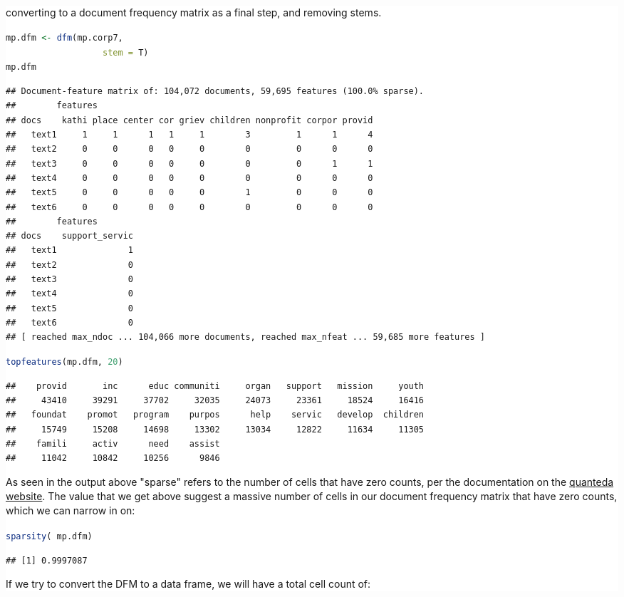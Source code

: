 converting to a document frequency matrix as a final step, and removing stems.


```r
mp.dfm <- dfm(mp.corp7,
                   stem = T)
mp.dfm
```

```
## Document-feature matrix of: 104,072 documents, 59,695 features (100.0% sparse).
##        features
## docs    kathi place center cor griev children nonprofit corpor provid
##   text1     1     1      1   1     1        3         1      1      4
##   text2     0     0      0   0     0        0         0      0      0
##   text3     0     0      0   0     0        0         0      1      1
##   text4     0     0      0   0     0        0         0      0      0
##   text5     0     0      0   0     0        1         0      0      0
##   text6     0     0      0   0     0        0         0      0      0
##        features
## docs    support_servic
##   text1              1
##   text2              0
##   text3              0
##   text4              0
##   text5              0
##   text6              0
## [ reached max_ndoc ... 104,066 more documents, reached max_nfeat ... 59,685 more features ]
```

```r
topfeatures(mp.dfm, 20)
```

```
##    provid       inc      educ communiti     organ   support   mission     youth 
##     43410     39291     37702     32035     24073     23361     18524     16416 
##   foundat    promot   program    purpos      help    servic   develop  children 
##     15749     15208     14698     13302     13034     12822     11634     11305 
##    famili     activ      need    assist 
##     11042     10842     10256      9846
```

As seen in the output above "sparse" refers to the number of cells that have zero counts, per the documentation on the [quanteda website](https://quanteda.io/reference/sparsity.html). The value that we get above suggest a massive number of cells in our document frequency matrix that have zero counts, which we can narrow in on:


```r
sparsity( mp.dfm)
```

```
## [1] 0.9997087
```

If we try to convert the DFM to a data frame, we will have a total cell count of:
